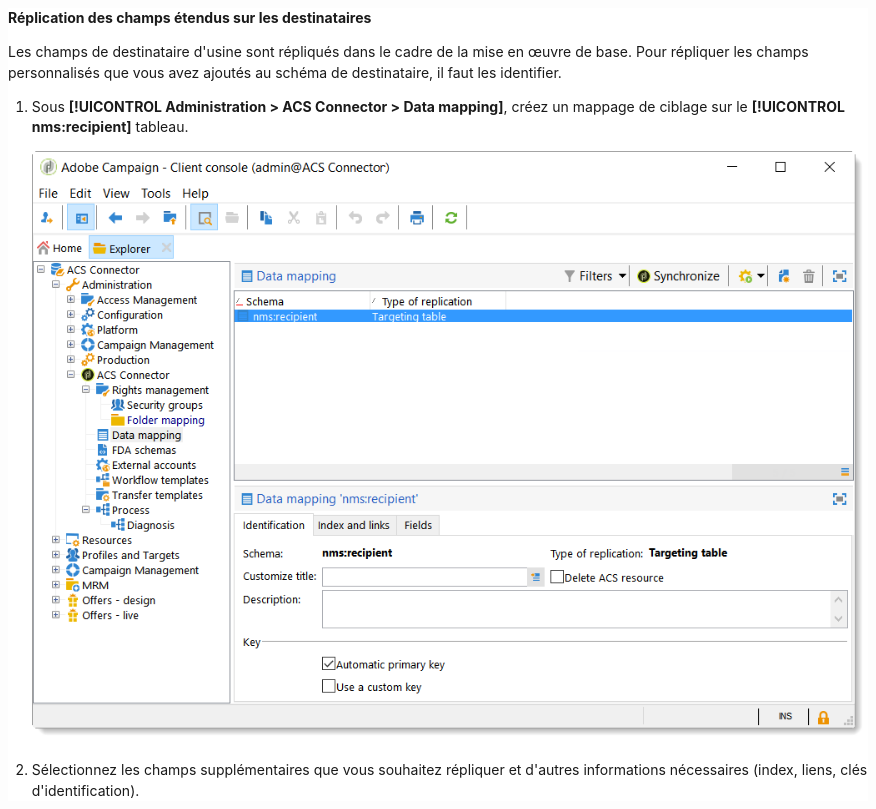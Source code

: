 **Réplication des champs étendus sur les destinataires**

Les champs de destinataire d&#39;usine sont répliqués dans le cadre de la mise en œuvre de base. Pour répliquer les champs personnalisés que vous avez ajoutés au schéma de destinataire, il faut les identifier.

1. Sous **[!UICONTROL Administration > ACS Connector > Data mapping]**, créez un mappage de ciblage sur le **[!UICONTROL nms:recipient]** tableau.

   ![](assets/acs_connect_implementation_6.png)

1. Sélectionnez les champs supplémentaires que vous souhaitez répliquer et d&#39;autres informations nécessaires (index, liens, clés d&#39;identification).
